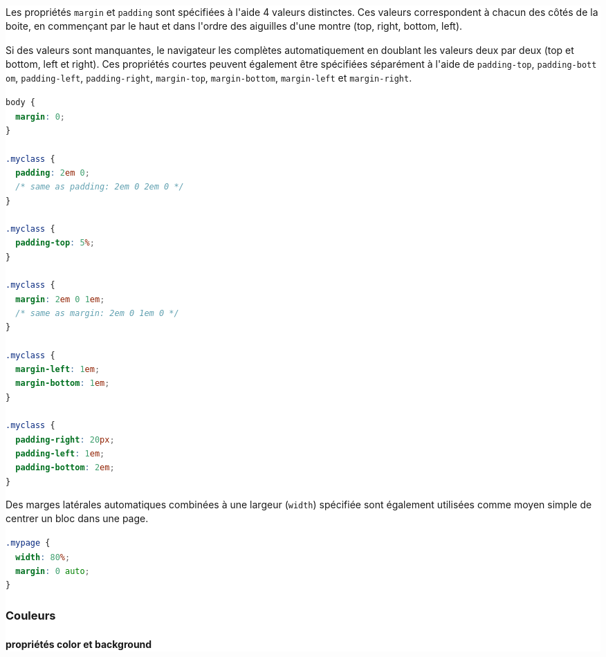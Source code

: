 Les propriétés `margin` et `padding` sont spécifiées à l'aide 4 valeurs distinctes. Ces valeurs correspondent à chacun des côtés de la boite, en commençant par le haut et dans l'ordre des aiguilles d'une montre (top, right, bottom, left).

Si des valeurs sont manquantes, le navigateur les complètes automatiquement en doublant les valeurs deux par deux (top et bottom, left et right). Ces propriétés courtes peuvent également être spécifiées séparément à l'aide de `padding-top`, `padding-bottom`, `padding-left`, `padding-right`, `margin-top`, `margin-bottom`, `margin-left` et `margin-right`.

```css
body {
  margin: 0;
}

.myclass {
  padding: 2em 0;
  /* same as padding: 2em 0 2em 0 */
}

.myclass {
  padding-top: 5%;
}

.myclass {
  margin: 2em 0 1em;
  /* same as margin: 2em 0 1em 0 */
}

.myclass {
  margin-left: 1em;
  margin-bottom: 1em;
}

.myclass {
  padding-right: 20px;
  padding-left: 1em;
  padding-bottom: 2em;
}
```

Des marges latérales automatiques combinées à une largeur (`width`) spécifiée sont également utilisées comme moyen simple de centrer un bloc dans une page.

```css
.mypage {
  width: 80%;
  margin: 0 auto;
}
```

### Couleurs

#### propriétés color et background
